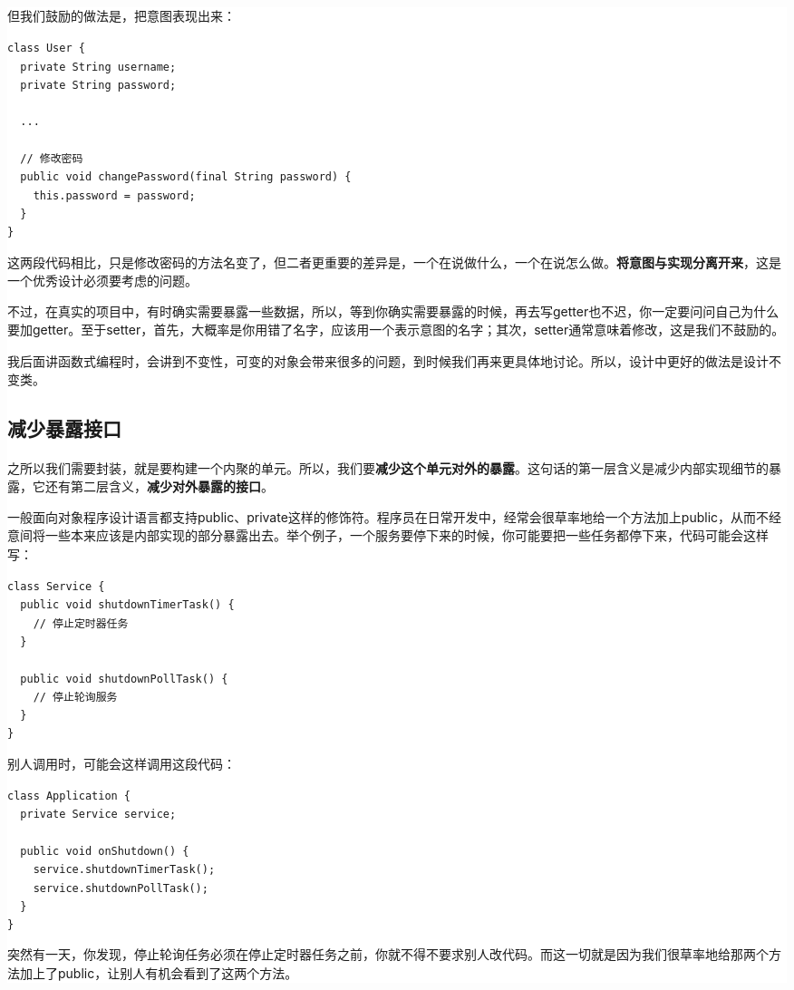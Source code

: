 但我们鼓励的做法是，把意图表现出来：

```
class User {
  private String username;
  private String password;
  
  ...
  
  // 修改密码
  public void changePassword(final String password) {
    this.password = password;
  }
}
```

这两段代码相比，只是修改密码的方法名变了，但二者更重要的差异是，一个在说做什么，一个在说怎么做。**将意图与实现分离开来**，这是一个优秀设计必须要考虑的问题。

不过，在真实的项目中，有时确实需要暴露一些数据，所以，等到你确实需要暴露的时候，再去写getter也不迟，你一定要问问自己为什么要加getter。至于setter，首先，大概率是你用错了名字，应该用一个表示意图的名字；其次，setter通常意味着修改，这是我们不鼓励的。

我后面讲函数式编程时，会讲到不变性，可变的对象会带来很多的问题，到时候我们再来更具体地讨论。所以，设计中更好的做法是设计不变类。

## 减少暴露接口

之所以我们需要封装，就是要构建一个内聚的单元。所以，我们要**减少这个单元对外的暴露**。这句话的第一层含义是减少内部实现细节的暴露，它还有第二层含义，**减少对外暴露的接口**。

一般面向对象程序设计语言都支持public、private这样的修饰符。程序员在日常开发中，经常会很草率地给一个方法加上public，从而不经意间将一些本来应该是内部实现的部分暴露出去。举个例子，一个服务要停下来的时候，你可能要把一些任务都停下来，代码可能会这样写：

```
class Service {
  public void shutdownTimerTask() {
    // 停止定时器任务
  }
  
  public void shutdownPollTask() {
    // 停止轮询服务
  }
}
```

别人调用时，可能会这样调用这段代码：

```
class Application {
  private Service service;
  
  public void onShutdown() {
    service.shutdownTimerTask();
    service.shutdownPollTask();
  }
}
```

突然有一天，你发现，停止轮询任务必须在停止定时器任务之前，你就不得不要求别人改代码。而这一切就是因为我们很草率地给那两个方法加上了public，让别人有机会看到了这两个方法。
